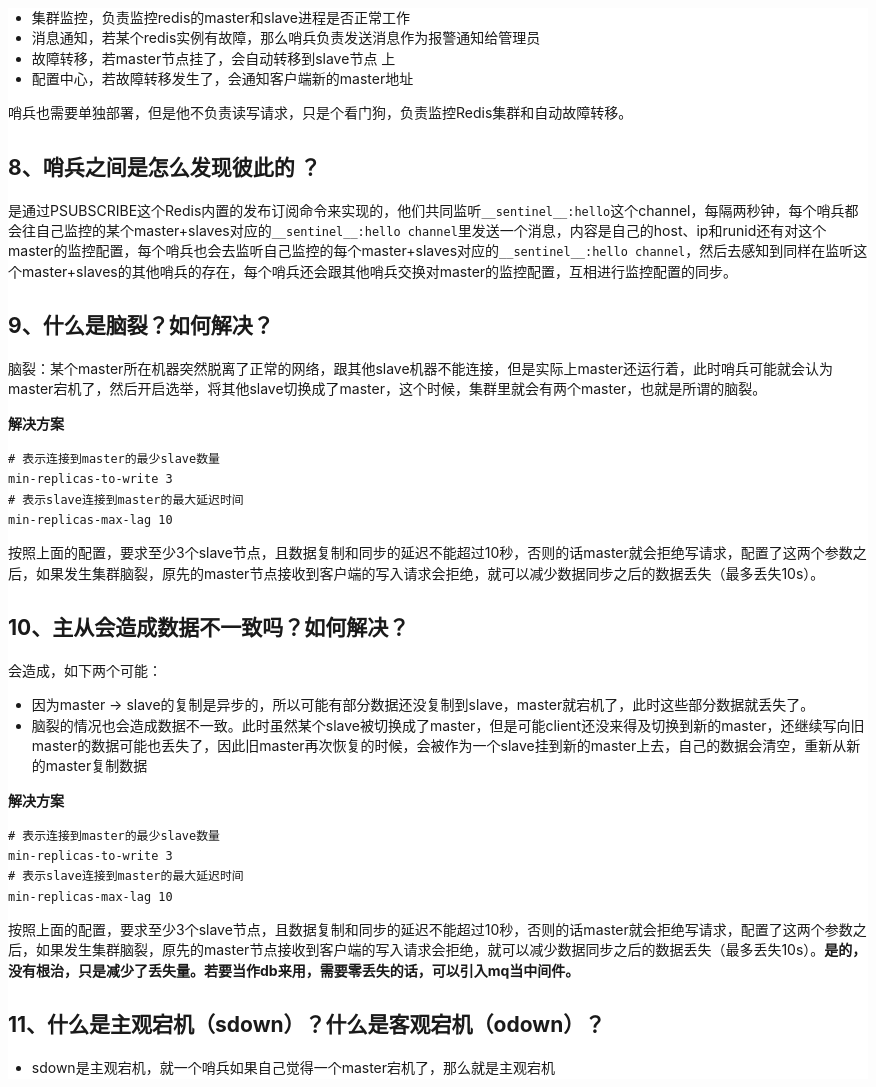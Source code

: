 - 集群监控，负责监控redis的master和slave进程是否正常工作
- 消息通知，若某个redis实例有故障，那么哨兵负责发送消息作为报警通知给管理员
- 故障转移，若master节点挂了，会自动转移到slave节点 上
- 配置中心，若故障转移发生了，会通知客户端新的master地址

哨兵也需要单独部署，但是他不负责读写请求，只是个看门狗，负责监控Redis集群和自动故障转移。

## 8、哨兵之间是怎么发现彼此的 ？

是通过PSUBSCRIBE这个Redis内置的发布订阅命令来实现的，他们共同监听`__sentinel__:hello`这个channel，每隔两秒钟，每个哨兵都会往自己监控的某个master+slaves对应的`__sentinel__:hello channel`里发送一个消息，内容是自己的host、ip和runid还有对这个master的监控配置，每个哨兵也会去监听自己监控的每个master+slaves对应的`__sentinel__:hello channel`，然后去感知到同样在监听这个master+slaves的其他哨兵的存在，每个哨兵还会跟其他哨兵交换对master的监控配置，互相进行监控配置的同步。

## 9、什么是脑裂？如何解决？

脑裂：某个master所在机器突然脱离了正常的网络，跟其他slave机器不能连接，但是实际上master还运行着，此时哨兵可能就会认为master宕机了，然后开启选举，将其他slave切换成了master，这个时候，集群里就会有两个master，也就是所谓的脑裂。

**解决方案**

```properties
# 表示连接到master的最少slave数量
min-replicas-to-write 3
# 表示slave连接到master的最大延迟时间
min-replicas-max-lag 10
```

按照上面的配置，要求至少3个slave节点，且数据复制和同步的延迟不能超过10秒，否则的话master就会拒绝写请求，配置了这两个参数之后，如果发生集群脑裂，原先的master节点接收到客户端的写入请求会拒绝，就可以减少数据同步之后的数据丢失（最多丢失10s）。

## 10、主从会造成数据不一致吗？如何解决？

会造成，如下两个可能：

- 因为master -> slave的复制是异步的，所以可能有部分数据还没复制到slave，master就宕机了，此时这些部分数据就丢失了。
- 脑裂的情况也会造成数据不一致。此时虽然某个slave被切换成了master，但是可能client还没来得及切换到新的master，还继续写向旧master的数据可能也丢失了，因此旧master再次恢复的时候，会被作为一个slave挂到新的master上去，自己的数据会清空，重新从新的master复制数据

**解决方案**

```properties
# 表示连接到master的最少slave数量
min-replicas-to-write 3
# 表示slave连接到master的最大延迟时间
min-replicas-max-lag 10
```

按照上面的配置，要求至少3个slave节点，且数据复制和同步的延迟不能超过10秒，否则的话master就会拒绝写请求，配置了这两个参数之后，如果发生集群脑裂，原先的master节点接收到客户端的写入请求会拒绝，就可以减少数据同步之后的数据丢失（最多丢失10s）。**是的，没有根治，只是减少了丢失量。若要当作db来用，需要零丢失的话，可以引入mq当中间件。**

## 11、什么是主观宕机（sdown）？什么是客观宕机（odown）？

- sdown是主观宕机，就一个哨兵如果自己觉得一个master宕机了，那么就是主观宕机
